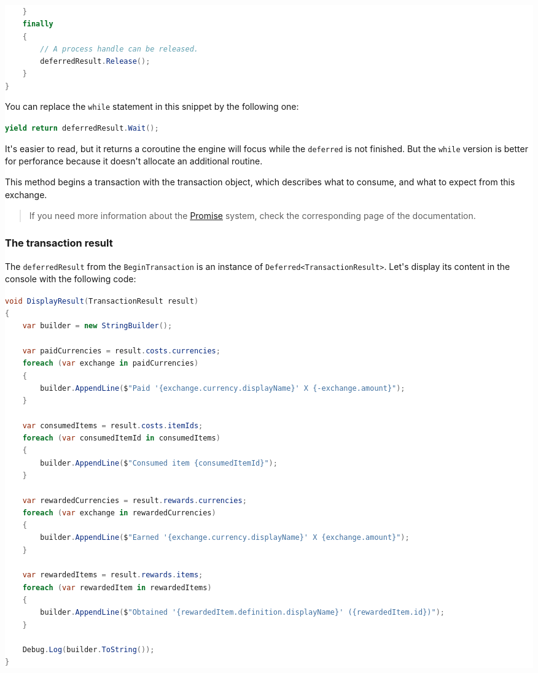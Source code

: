 ```cs
    }
    finally
    {
        // A process handle can be released.
        deferredResult.Release();
    }
}
```

You can replace the `while` statement in this snippet by the following one:

```cs
yield return deferredResult.Wait();
```

It's easier to read, but it returns a coroutine the engine will focus while the `deferred` is not finished.
But the `while` version is better for perforance because it doesn't allocate an additional routine.

This method begins a transaction with the transaction object, which describes what to consume, and what to expect from this exchange.

> If you need more information about the [Promise] system, check the corresponding page of the documentation.

### The transaction result

The `deferredResult` from the `BeginTransaction` is an instance of `Deferred<TransactionResult>`.
Let's display its content in the console with the following code:

```cs
void DisplayResult(TransactionResult result)
{
    var builder = new StringBuilder();

    var paidCurrencies = result.costs.currencies;
    foreach (var exchange in paidCurrencies)
    {
        builder.AppendLine($"Paid '{exchange.currency.displayName}' X {-exchange.amount}");
    }

    var consumedItems = result.costs.itemIds;
    foreach (var consumedItemId in consumedItems)
    {
        builder.AppendLine($"Consumed item {consumedItemId}");
    }

    var rewardedCurrencies = result.rewards.currencies;
    foreach (var exchange in rewardedCurrencies)
    {
        builder.AppendLine($"Earned '{exchange.currency.displayName}' X {exchange.amount}");
    }

    var rewardedItems = result.rewards.items;
    foreach (var rewardedItem in rewardedItems)
    {
        builder.AppendLine($"Obtained '{rewardedItem.definition.displayName}' ({rewardedItem.id})");
    }

    Debug.Log(builder.ToString());
}
```


[virtual transaction]:  ../CatalogItems/VirtualTransaction.md
[virtual transactions]: ../CatalogItems/VirtualTransaction.md
[added your our catalog]: 10-CreatingAVirtualTransaction.md
[the first step of the Inventory tutorial]: 02-PlayingWithRuntimeItem.md#initialization-of-game-foundation-at-runtime
[transaction catalog]: ../Catalog.md
[iap]: ../CatalogItems/IAPTransaction.md
[transaction manager]: ../GameSystems/TransactionManager.md
[promise]: ../Promise.md
[data layer]: ../DataLayers.md
[in-app purchasing transaction]: ../CatalogItems/IAPTransaction.md
[the next tutorial]: 12-PlayingWithIAPTransaction.md